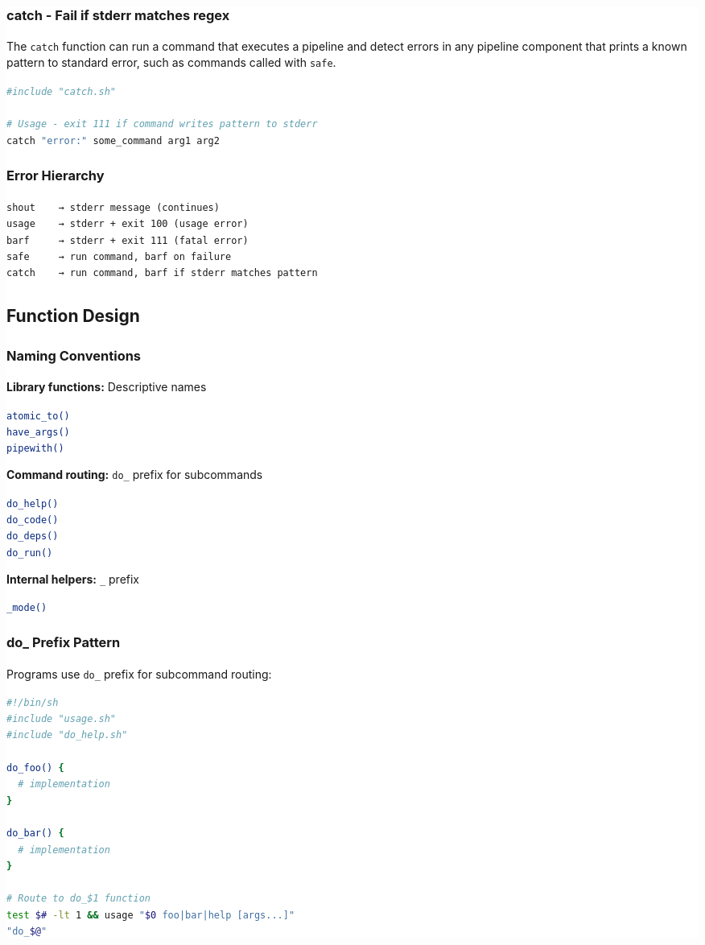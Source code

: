 ### catch - Fail if stderr matches regex
The `catch` function can run a command that executes a pipeline and detect errors in any pipeline component that prints a known pattern to standard error, such as commands called with `safe`.

```sh
#include "catch.sh"

# Usage - exit 111 if command writes pattern to stderr
catch "error:" some_command arg1 arg2
```

### Error Hierarchy

```
shout    → stderr message (continues)
usage    → stderr + exit 100 (usage error)
barf     → stderr + exit 111 (fatal error)
safe     → run command, barf on failure
catch    → run command, barf if stderr matches pattern
```

## Function Design

### Naming Conventions

**Library functions:** Descriptive names
```sh
atomic_to()
have_args()
pipewith()
```

**Command routing:** `do_` prefix for subcommands
```sh
do_help()
do_code()
do_deps()
do_run()
```

**Internal helpers:** `_` prefix
```sh
_mode()
```

### do_ Prefix Pattern

Programs use `do_` prefix for subcommand routing:

```sh
#!/bin/sh
#include "usage.sh"
#include "do_help.sh"

do_foo() {
  # implementation
}

do_bar() {
  # implementation
}

# Route to do_$1 function
test $# -lt 1 && usage "$0 foo|bar|help [args...]"
"do_$@"
```
